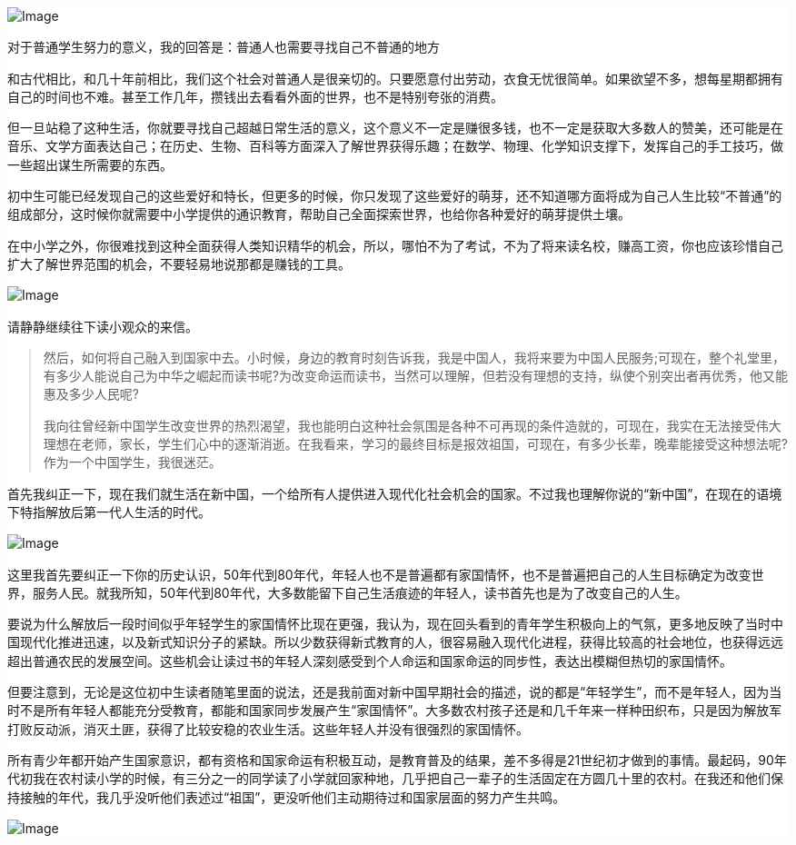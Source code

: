 ![Image](https://img.bedtime.news/2022/11/24/637e6f6e24029.jpeg)



对于普通学生努力的意义，我的回答是：普通人也需要寻找自己不普通的地方

和古代相比，和几十年前相比，我们这个社会对普通人是很亲切的。只要愿意付出劳动，衣食无忧很简单。如果欲望不多，想每星期都拥有自己的时间也不难。甚至工作几年，攒钱出去看看外面的世界，也不是特别夸张的消费。



但一旦站稳了这种生活，你就要寻找自己超越日常生活的意义，这个意义不一定是赚很多钱，也不一定是获取大多数人的赞美，还可能是在音乐、文学方面表达自己；在历史、生物、百科等方面深入了解世界获得乐趣；在数学、物理、化学知识支撑下，发挥自己的手工技巧，做一些超出谋生所需要的东西。



初中生可能已经发现自己的这些爱好和特长，但更多的时候，你只发现了这些爱好的萌芽，还不知道哪方面将成为自己人生比较“不普通”的组成部分，这时候你就需要中小学提供的通识教育，帮助自己全面探索世界，也给你各种爱好的萌芽提供土壤。



在中小学之外，你很难找到这种全面获得人类知识精华的机会，所以，哪怕不为了考试，不为了将来读名校，赚高工资，你也应该珍惜自己扩大了解世界范围的机会，不要轻易地说那都是赚钱的工具。

![Image](https://img.bedtime.news/2022/11/24/637e6f706f5a8.png)



请静静继续往下读小观众的来信。



> 然后，如何将自己融入到国家中去。小时候，身边的教育时刻告诉我，我是中国人，我将来要为中国人民服务;可现在，整个礼堂里，有多少人能说自己为中华之崛起而读书呢?为改变命运而读书，当然可以理解，但若没有理想的支持，纵使个别突出者再优秀，他又能惠及多少人民呢?
> 
> 我向往曾经新中国学生改变世界的热烈渴望，我也能明白这种社会氛围是各种不可再现的条件造就的，可现在，我实在无法接受伟大理想在老师，家长，学生们心中的逐渐消逝。在我看来，学习的最终目标是报效祖国，可现在，有多少长辈，晚辈能接受这种想法呢?作为一个中国学生，我很迷茫。



首先我纠正一下，现在我们就生活在新中国，一个给所有人提供进入现代化社会机会的国家。不过我也理解你说的“新中国”，在现在的语境下特指解放后第一代人生活的时代。

![Image](https://img.bedtime.news/2022/11/24/637e6f7342785.jpeg)



这里我首先要纠正一下你的历史认识，50年代到80年代，年轻人也不是普遍都有家国情怀，也不是普遍把自己的人生目标确定为改变世界，服务人民。就我所知，50年代到80年代，大多数能留下自己生活痕迹的年轻人，读书首先也是为了改变自己的人生。



要说为什么解放后一段时间似乎年轻学生的家国情怀比现在更强，我认为，现在回头看到的青年学生积极向上的气氛，更多地反映了当时中国现代化推进迅速，以及新式知识分子的紧缺。所以少数获得新式教育的人，很容易融入现代化进程，获得比较高的社会地位，也获得远远超出普通农民的发展空间。这些机会让读过书的年轻人深刻感受到个人命运和国家命运的同步性，表达出模糊但热切的家国情怀。



但要注意到，无论是这位初中生读者随笔里面的说法，还是我前面对新中国早期社会的描述，说的都是“年轻学生”，而不是年轻人，因为当时不是所有年轻人都能充分受教育，都能和国家同步发展产生“家国情怀”。大多数农村孩子还是和几千年来一样种田织布，只是因为解放军打败反动派，消灭土匪，获得了比较安稳的农业生活。这些年轻人并没有很强烈的家国情怀。



所有青少年都开始产生国家意识，都有资格和国家命运有积极互动，是教育普及的结果，差不多得是21世纪初才做到的事情。最起码，90年代初我在农村读小学的时候，有三分之一的同学读了小学就回家种地，几乎把自己一辈子的生活固定在方圆几十里的农村。在我还和他们保持接触的年代，我几乎没听他们表述过“祖国”，更没听他们主动期待过和国家层面的努力产生共鸣。

![Image](https://img.bedtime.news/2022/11/24/637e6f7554be4.jpeg)

